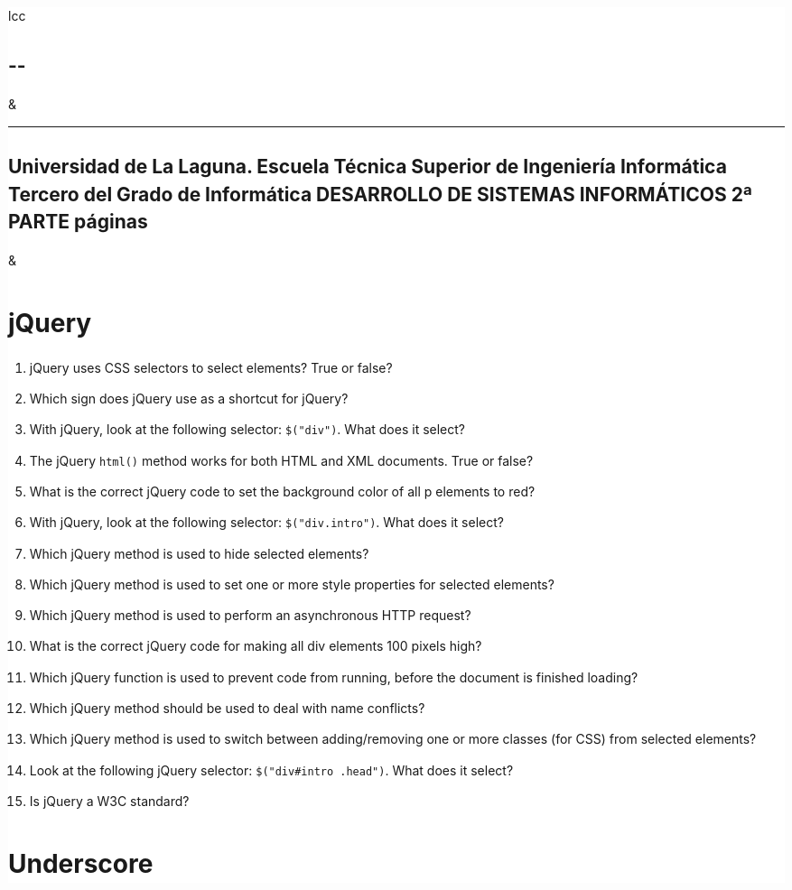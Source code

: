 <span>lcc</span>

  --
  --

&

  -----------------------------------------------------------------------------------------------
   <span>**Universidad de La Laguna. Escuela Técnica Superior de Ingeniería Informática**</span>
                         <span>**Tercero del Grado de Informática**</span>
                   <span>**DESARROLLO DE SISTEMAS INFORMÁTICOS 2ª PARTE**</span>
                                              páginas
  -----------------------------------------------------------------------------------------------

&

jQuery
======

1.  jQuery uses CSS selectors to select elements? True or false?

2.  Which sign does jQuery use as a shortcut for jQuery?

3.  With jQuery, look at the following selector: `$("div")`. What does
    it select?

4.  The jQuery `html()` method works for both HTML and XML documents.
    True or false?

5.  What is the correct jQuery code to set the background color of all p
    elements to red?

6.  With jQuery, look at the following selector: `$("div.intro")`. What
    does it select?

7.  Which jQuery method is used to hide selected elements?

8.  Which jQuery method is used to set one or more style properties for
    selected elements?

9.  Which jQuery method is used to perform an asynchronous HTTP request?

10. What is the correct jQuery code for making all div elements 100
    pixels high?

11. Which jQuery function is used to prevent code from running, before
    the document is finished loading?

12. Which jQuery method should be used to deal with name conflicts?

13. Which jQuery method is used to switch between adding/removing one or
    more classes (for CSS) from selected elements?

14. Look at the following jQuery selector: `$("div#intro .head")`. What
    does it select?

15. Is jQuery a W3C standard?

Underscore
==========

